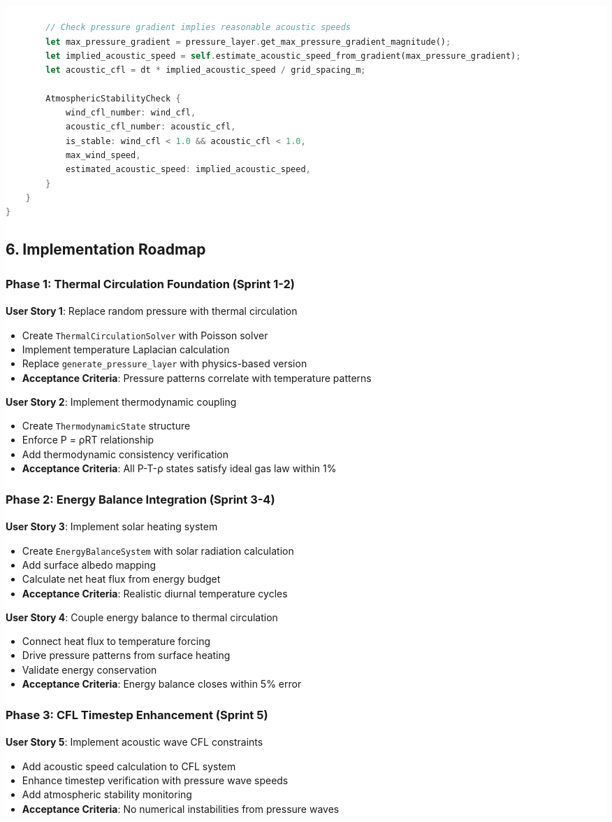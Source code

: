 ```rust
        
        // Check pressure gradient implies reasonable acoustic speeds
        let max_pressure_gradient = pressure_layer.get_max_pressure_gradient_magnitude();
        let implied_acoustic_speed = self.estimate_acoustic_speed_from_gradient(max_pressure_gradient);
        let acoustic_cfl = dt * implied_acoustic_speed / grid_spacing_m;
        
        AtmosphericStabilityCheck {
            wind_cfl_number: wind_cfl,
            acoustic_cfl_number: acoustic_cfl,
            is_stable: wind_cfl < 1.0 && acoustic_cfl < 1.0,
            max_wind_speed,
            estimated_acoustic_speed: implied_acoustic_speed,
        }
    }
}
```

## 6. Implementation Roadmap

### Phase 1: Thermal Circulation Foundation (Sprint 1-2)
**User Story 1**: Replace random pressure with thermal circulation
- Create `ThermalCirculationSolver` with Poisson solver
- Implement temperature Laplacian calculation
- Replace `generate_pressure_layer` with physics-based version
- **Acceptance Criteria**: Pressure patterns correlate with temperature patterns

**User Story 2**: Implement thermodynamic coupling
- Create `ThermodynamicState` structure
- Enforce P = ρRT relationship
- Add thermodynamic consistency verification
- **Acceptance Criteria**: All P-T-ρ states satisfy ideal gas law within 1%

### Phase 2: Energy Balance Integration (Sprint 3-4)
**User Story 3**: Implement solar heating system
- Create `EnergyBalanceSystem` with solar radiation calculation
- Add surface albedo mapping
- Calculate net heat flux from energy budget
- **Acceptance Criteria**: Realistic diurnal temperature cycles

**User Story 4**: Couple energy balance to thermal circulation
- Connect heat flux to temperature forcing
- Drive pressure patterns from surface heating
- Validate energy conservation
- **Acceptance Criteria**: Energy balance closes within 5% error

### Phase 3: CFL Timestep Enhancement (Sprint 5)
**User Story 5**: Implement acoustic wave CFL constraints
- Add acoustic speed calculation to CFL system
- Enhance timestep verification with pressure wave speeds
- Add atmospheric stability monitoring
- **Acceptance Criteria**: No numerical instabilities from pressure waves
